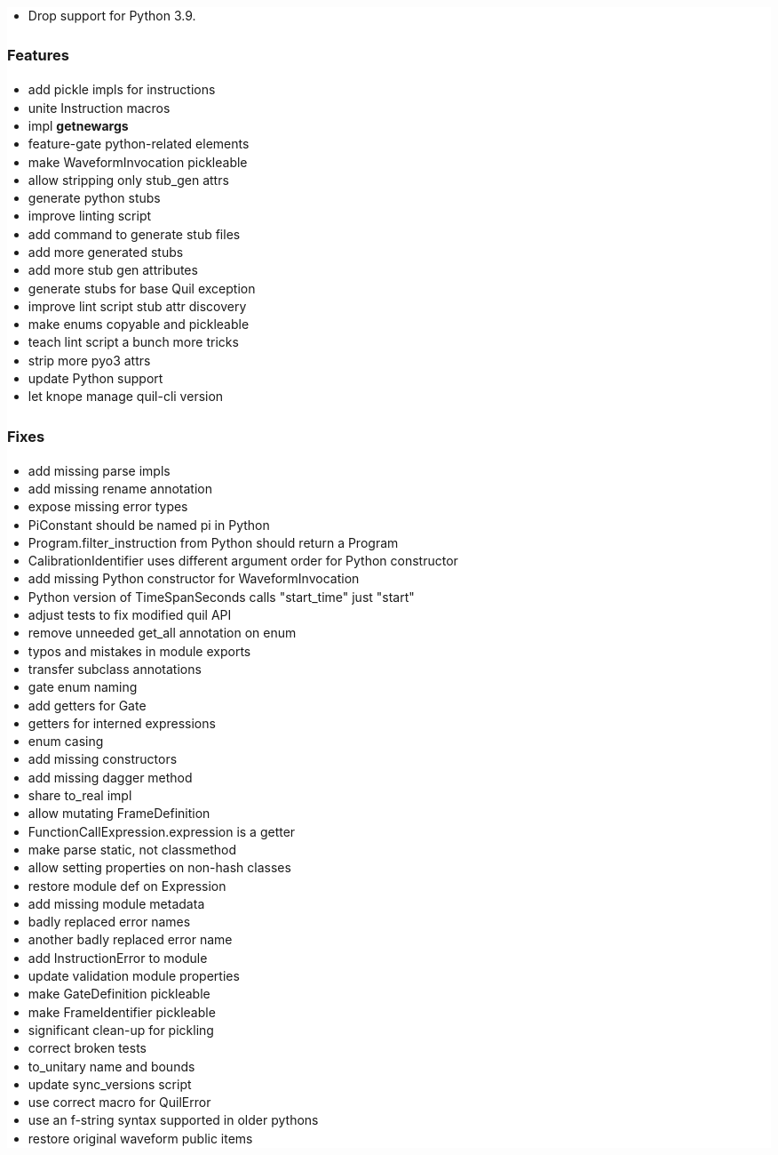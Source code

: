 - Drop support for Python 3.9.

### Features

- add pickle impls for instructions
- unite Instruction macros
- impl __getnewargs__
- feature-gate python-related elements
- make WaveformInvocation pickleable
- allow stripping only stub_gen attrs
- generate python stubs
- improve linting script
- add command to generate stub files
- add more generated stubs
- add more stub gen attributes
- generate stubs for base Quil exception
- improve lint script stub attr discovery
- make enums copyable and pickleable
- teach lint script a bunch more tricks
- strip more pyo3 attrs
- update Python support
- let knope manage quil-cli version

### Fixes

- add missing parse impls
- add missing rename annotation
- expose missing error types
- PiConstant should be named pi in Python
- Program.filter_instruction from Python should return a Program
- CalibrationIdentifier uses different argument order for Python constructor
- add missing Python constructor for WaveformInvocation
- Python version of TimeSpanSeconds calls "start_time" just "start"
- adjust tests to fix modified quil API
- remove unneeded get_all annotation on enum
- typos and mistakes in module exports
- transfer subclass annotations
- gate enum naming
- add getters for Gate
- getters for interned expressions
- enum casing
- add missing constructors
- add missing dagger method
- share to_real impl
- allow mutating FrameDefinition
- FunctionCallExpression.expression is a getter
- make parse static, not classmethod
- allow setting properties on non-hash classes
- restore module def on Expression
- add missing module metadata
- badly replaced error names
- another badly replaced error name
- add InstructionError to module
- update validation module properties
- make GateDefinition pickleable
- make FrameIdentifier pickleable
- significant clean-up for pickling
- correct broken tests
- to_unitary name and bounds
- update sync_versions script
- use correct macro for QuilError
- use an f-string syntax supported in older pythons
- restore original waveform public items
